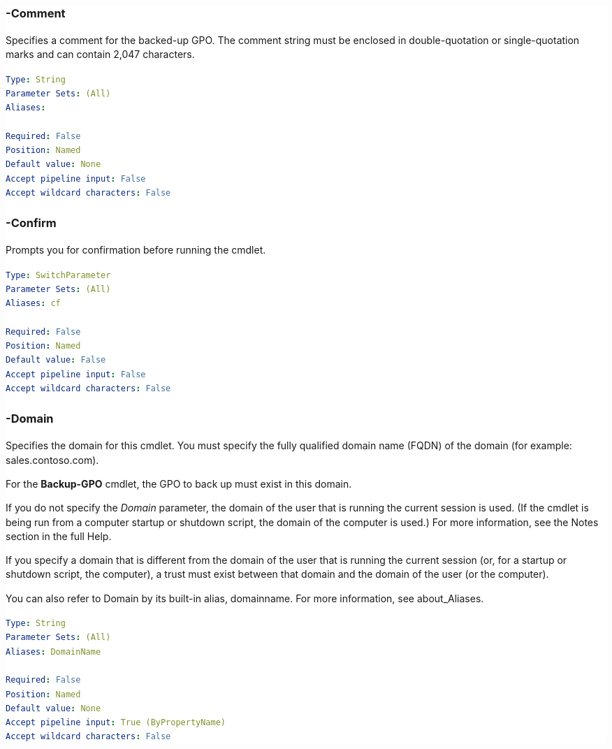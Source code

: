 ### -Comment
Specifies a comment for the backed-up GPO.
The comment string must be enclosed in double-quotation or single-quotation marks and can contain 2,047 characters.

```yaml
Type: String
Parameter Sets: (All)
Aliases: 

Required: False
Position: Named
Default value: None
Accept pipeline input: False
Accept wildcard characters: False
```

### -Confirm
Prompts you for confirmation before running the cmdlet.

```yaml
Type: SwitchParameter
Parameter Sets: (All)
Aliases: cf

Required: False
Position: Named
Default value: False
Accept pipeline input: False
Accept wildcard characters: False
```

### -Domain
Specifies the domain for this cmdlet.
You must specify the fully qualified domain name (FQDN) of the domain (for example: sales.contoso.com).

For the **Backup-GPO** cmdlet, the GPO to back up must exist in this domain.

If you do not specify the *Domain* parameter, the domain of the user that is running the current session is used.
(If the cmdlet is being run from a computer startup or shutdown script, the domain of the computer is used.) For more information, see the Notes section in the full Help.

If you specify a domain that is different from the domain of the user that is running the current session (or, for a startup or shutdown script, the computer), a trust must exist between that domain and the domain of the user (or the computer).

You can also refer to Domain by its built-in alias, domainname.
For more information, see about_Aliases.

```yaml
Type: String
Parameter Sets: (All)
Aliases: DomainName

Required: False
Position: Named
Default value: None
Accept pipeline input: True (ByPropertyName)
Accept wildcard characters: False
```
